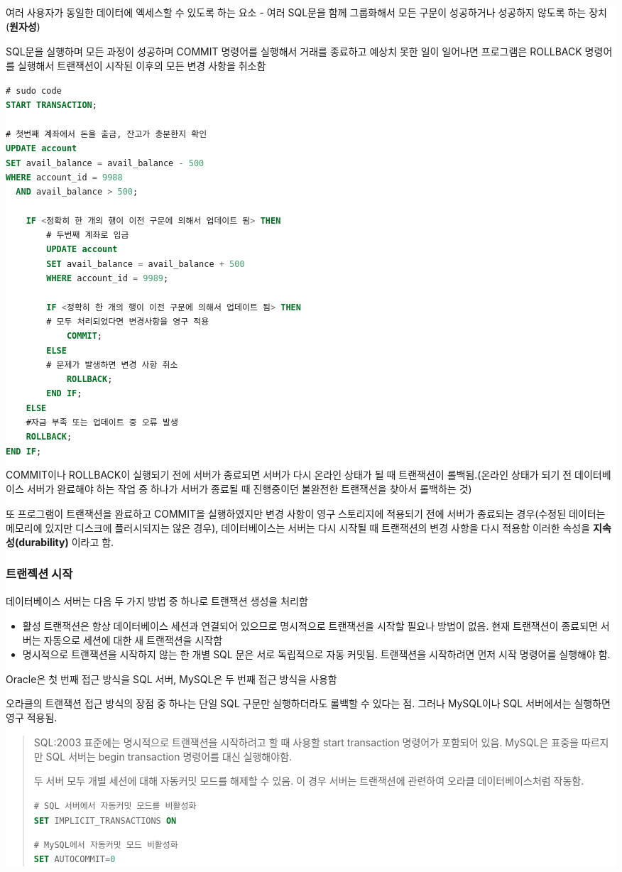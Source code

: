여러 사용자가 동일한 데이터에 엑세스할 수 있도록 하는 요소 - 여러 SQL문을 함께 그룹화해서 모든 구문이 성공하거나 성공하지 않도록 하는 장치(**원자성**)

SQL문을 실행하며 모든 과정이 성공하며 COMMIT 명령어를 실행해서 거래를 종료하고 예상치 못한 일이 일어나면 프로그램은 ROLLBACK 명령어를 실행해서 트랜잭션이 시작된 이후의 모든 변경 사항을 취소함

```sql
# sudo code
START TRANSACTION;

# 첫번째 계좌에서 돈을 출금, 잔고가 충분한지 확인
UPDATE account
SET avail_balance = avail_balance - 500
WHERE account_id = 9988
  AND avail_balance > 500;

    IF <정확히 한 개의 행이 이전 구문에 의해서 업데이트 됨> THEN
        # 두번째 계좌로 입금
        UPDATE account
        SET avail_balance = avail_balance + 500
        WHERE account_id = 9989;

        IF <정확히 한 개의 행이 이전 구문에 의해서 업데이트 됨> THEN
        # 모두 처리되었다면 변경사항을 영구 적용
            COMMIT;
        ELSE
        # 문제가 발생하면 변경 사항 취소
            ROLLBACK;
        END IF;
    ELSE
    #자금 부족 또는 업데이트 중 오류 발생
    ROLLBACK;
END IF;
```

COMMIT이나 ROLLBACK이 실행되기 전에 서버가 종료되면 서버가 다시 온라인 상태가 될 때 트랜잭션이 롤백됨.(온라인 상태가 되기 전 데이터베이스 서버가 완료해야 하는 작업 중 하나가 서버가 종료될 때
진행중이던 불완전한 트랜잭션을 찾아서 롤백하는 것)

또 프로그램이 트랜잭션을 완료하고 COMMIT을 실행하였지만 변경 사항이 영구 스토리지에 적용되기 전에 서버가 종료되는 경우(수정된 데이터는 메모리에 있지만 디스크에 플러시되지는 않은 경우), 데이터베이스는 서버는
다시 시작될 때 트랜잭션의 변경 사항을 다시 적용함 이러한 속성을 **지속성(durability)** 이라고 함.

### 트랜젝션 시작
데이터베이스 서버는 다음 두 가지 방법 중 하나로 트랜잭션 생성을 처리함
* 활성 트랜잭션은 항상 데이터베이스 세션과 연결되어 있으므로 명시적으로 트랜잭션을 시작할 필요나 방법이 없음. 현재 트랜잭션이 종료되면 서버는 자동으로 세션에 대한 새 트랜잭션을 시작함
* 명시적으로 트랜잭션을 시작하지 않는 한 개별 SQL 문은 서로 독립적으로 자동 커밋됨. 트랜잭션을 시작하려면 먼저 시작 명령어를 실행해야 함.

Oracle은 첫 번째 접근 방식을 SQL 서버, MySQL은 두 번째 접근 방식을 사용함

오라클의 트랜잭션 접근 방식의 장점 중 하나는 단일 SQL 구문만 실행하더라도 롤백할 수 있다는 점. 그러나 MySQL이나 SQL 서버에서는 실행하면 영구 적용됨.

> SQL:2003 표준에는 명시적으로 트랜잭션을 시작하려고 할 때 사용할 start transaction 명령어가 포함되어 있음. MySQL은 표중을 따르지만 SQL 서버는 begin transaction 명령어를 대신 실행해야함.
> 
> 두 서버 모두 개별 세션에 대해 자동커밋 모드를 해제할 수 있음. 이 경우 서버는 트랜잭션에 관련하여 오라클 데이터베이스처럼 작동함.
> 
> ```sql
> # SQL 서버에서 자동커밋 모드를 비활성화
> SET IMPLICIT_TRANSACTIONS ON  
> ```
> ```sql
> # MySQL에서 자동커밋 모드 비활성화
> SET AUTOCOMMIT=0
> ```
